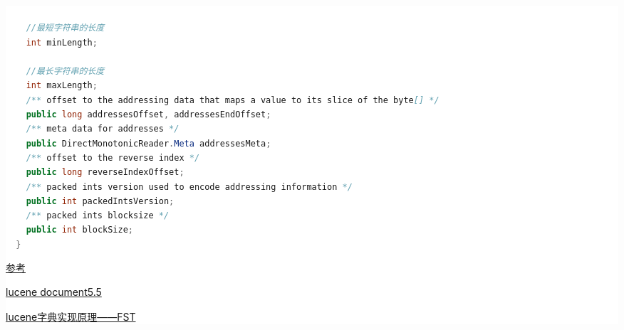 ```java

    //最短字符串的长度
    int minLength;

    //最长字符串的长度
    int maxLength;
    /** offset to the addressing data that maps a value to its slice of the byte[] */
    public long addressesOffset, addressesEndOffset;
    /** meta data for addresses */
    public DirectMonotonicReader.Meta addressesMeta;
    /** offset to the reverse index */
    public long reverseIndexOffset;
    /** packed ints version used to encode addressing information */
    public int packedIntsVersion;
    /** packed ints blocksize */
    public int blockSize;
  }

```



[img_lucene_index]:../../.././imgs/elasticsearch/image/d54b34ec2cec33fa8b92a47aaa9a3076.png
[img_lucene_index_]:../../../../imgs/elasticsearch/image/d54b34ec2cec33fa8b92a47aaa9a3076.png



[img3]:../../.././imgs/elasticsearch/image/20190522205818635.png
[img3_]:../../../../imgs/elasticsearch/image/20190522205818635.png
[img4]:../../.././imgs/elasticsearch/image/d54b34ec2cec33fa8b92a47aaa9a3076.png
[img4_]:../../../../imgs/elasticsearch/image/d54b34ec2cec33fa8b92a47aaa9a3076.png

[img5]:../../.././imgs/elasticsearch/image/a412a9e424b0f2b95304b009e5f81062.png
[img5_]:../../../../imgs/elasticsearch/image/a412a9e424b0f2b95304b009e5f81062.png
[img6]:../../.././imgs/elasticsearch/image/8955b882c2f4abff7d88f08dd44d3d47.png
[img6_]:../../../../imgs/elasticsearch/image/8955b882c2f4abff7d88f08dd44d3d47.png
[img7]:../../.././imgs/elasticsearch/image/e6d8086081c5833faeca9157431dfdc1.png
[img7_]:../../../../imgs/elasticsearch/image/e6d8086081c5833faeca9157431dfdc1.png
[img8]:../../.././imgs/elasticsearch/image/99c3d528dd938805f0f0980789d91bb8.png
[img8_]:../../../../imgs/elasticsearch/image/99c3d528dd938805f0f0980789d91bb8.png

[img9]:../../.././imgs/elasticsearch/image/b3b5d18ba49947a54a1e035962075a26.png
[img9_]:../../../../imgs/elasticsearch/image/b3b5d18ba49947a54a1e035962075a26.png
[img10]:../../.././imgs/elasticsearch/image/5f501f059d4164f0304aed11c73338e8.png
[img10_]:../../../../imgs/elasticsearch/image/5f501f059d4164f0304aed11c73338e8.png
[img11]:../../.././imgs/elasticsearch/image/e06081d9b0ed2391fea6e4c6f0e02123.png
[img11_]:../../../../imgs/elasticsearch/image/e06081d9b0ed2391fea6e4c6f0e02123.png
[img12]:../../.././imgs/elasticsearch/image/434918ea4afc80a734821bf6a7f9da04.png
[img12_]:../../../../imgs/elasticsearch/image/434918ea4afc80a734821bf6a7f9da04.png

[img13]:../../.././imgs/elasticsearch/image/ab9c3666a77cc12628985731ee0289bd.png
[img13_]:../../../../imgs/elasticsearch/image/ab9c3666a77cc12628985731ee0289bd.png


[参考](https://elasticsearch.cn/article/6178#tip7)

[lucene document5.5](https://lucene.apache.org/core/5_5_0/)

[lucene字典实现原理——FST](http://www.cnblogs.com/bonelee/p/6226185.html)